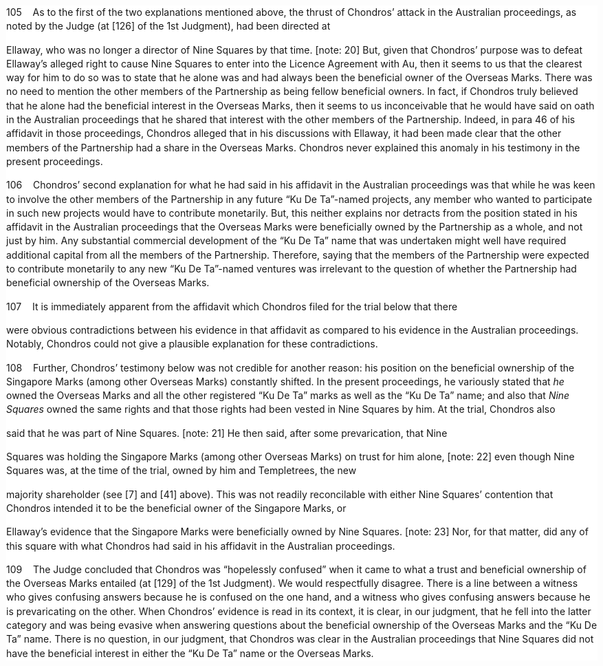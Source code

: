 105    As to the first of the two explanations mentioned above, the thrust of Chondros’ attack in the Australian proceedings, as noted by the Judge (at [126] of the 1st Judgment), had been directed at 

Ellaway, who was no longer a director of Nine Squares by that time. [note: 20] But, given that Chondros’ purpose was to defeat Ellaway’s alleged right to cause Nine Squares to enter into the Licence Agreement with Au, then it seems to us that the clearest way for him to do so was to state that he alone was and had always been the beneficial owner of the Overseas Marks. There was no need to mention the other members of the Partnership as being fellow beneficial owners. In fact, if Chondros truly believed that he alone had the beneficial interest in the Overseas Marks, then it seems to us inconceivable that he would have said on oath in the Australian proceedings that he shared that interest with the other members of the Partnership. Indeed, in para 46 of his affidavit in those proceedings, Chondros alleged that in his discussions with Ellaway, it had been made clear that the other members of the Partnership had a share in the Overseas Marks. Chondros never explained this anomaly in his testimony in the present proceedings. 

106    Chondros’ second explanation for what he had said in his affidavit in the Australian proceedings was that while he was keen to involve the other members of the Partnership in any future “Ku De Ta”-named projects, any member who wanted to participate in such new projects would have to contribute monetarily. But, this neither explains nor detracts from the position stated in his affidavit in the Australian proceedings that the Overseas Marks were beneficially owned by the Partnership as a whole, and not just by him. Any substantial commercial development of the “Ku De Ta” name that was undertaken might well have required additional capital from all the members of the Partnership. Therefore, saying that the members of the Partnership were expected to contribute monetarily to any new “Ku De Ta”-named ventures was irrelevant to the question of whether the Partnership had beneficial ownership of the Overseas Marks. 

107    It is immediately apparent from the affidavit which Chondros filed for the trial below that there 


were obvious contradictions between his evidence in that affidavit as compared to his evidence in the Australian proceedings. Notably, Chondros could not give a plausible explanation for these contradictions. 

108    Further, Chondros’ testimony below was not credible for another reason: his position on the beneficial ownership of the Singapore Marks (among other Overseas Marks) constantly shifted. In the present proceedings, he variously stated that _he_ owned the Overseas Marks and all the other registered “Ku De Ta” marks as well as the “Ku De Ta” name; and also that _Nine Squares_ owned the same rights and that those rights had been vested in Nine Squares by him. At the trial, Chondros also 

said that he was part of Nine Squares. [note: 21] He then said, after some prevarication, that Nine 

Squares was holding the Singapore Marks (among other Overseas Marks) on trust for him alone, [note: 22] even though Nine Squares was, at the time of the trial, owned by him and Templetrees, the new 

majority shareholder (see [7] and [41] above). This was not readily reconcilable with either Nine Squares’ contention that Chondros intended it to be the beneficial owner of the Singapore Marks, or 

Ellaway’s evidence that the Singapore Marks were beneficially owned by Nine Squares. [note: 23] Nor, for that matter, did any of this square with what Chondros had said in his affidavit in the Australian proceedings. 

109    The Judge concluded that Chondros was “hopelessly confused” when it came to what a trust and beneficial ownership of the Overseas Marks entailed (at [129] of the 1st Judgment). We would respectfully disagree. There is a line between a witness who gives confusing answers because he is confused on the one hand, and a witness who gives confusing answers because he is prevaricating on the other. When Chondros’ evidence is read in its context, it is clear, in our judgment, that he fell into the latter category and was being evasive when answering questions about the beneficial ownership of the Overseas Marks and the “Ku De Ta” name. There is no question, in our judgment, that Chondros was clear in the Australian proceedings that Nine Squares did not have the beneficial interest in either the “Ku De Ta” name or the Overseas Marks. 
